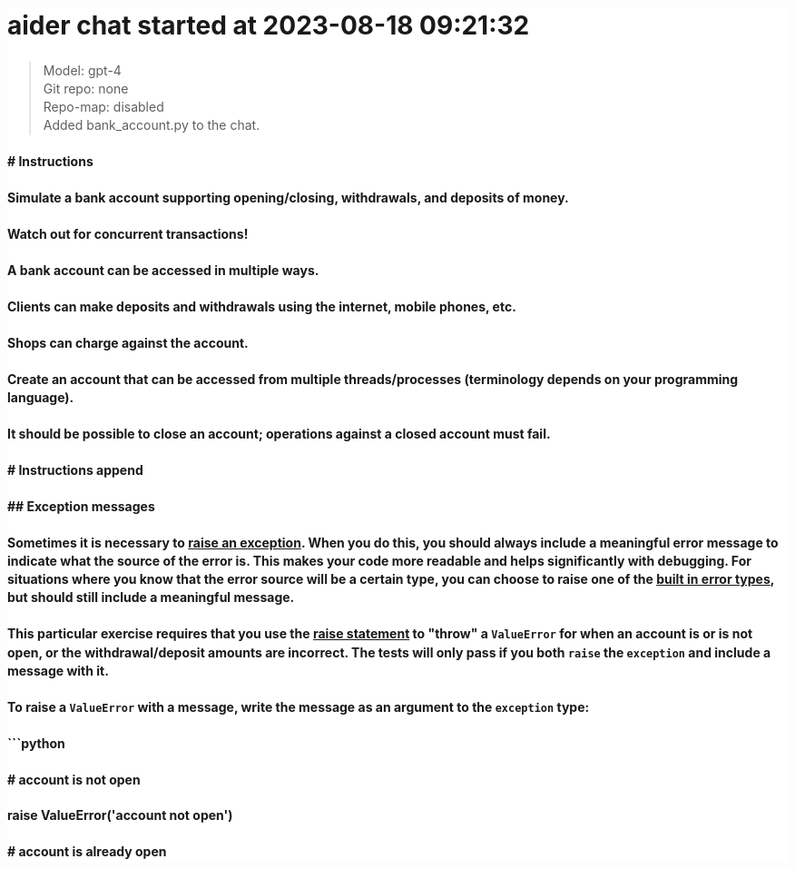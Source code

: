 
# aider chat started at 2023-08-18 09:21:32

> Model: gpt-4  
> Git repo: none  
> Repo-map: disabled  
> Added bank_account.py to the chat.  

#### # Instructions  
####   
#### Simulate a bank account supporting opening/closing, withdrawals, and deposits of money.  
#### Watch out for concurrent transactions!  
####   
#### A bank account can be accessed in multiple ways.  
#### Clients can make deposits and withdrawals using the internet, mobile phones, etc.  
#### Shops can charge against the account.  
####   
#### Create an account that can be accessed from multiple threads/processes (terminology depends on your programming language).  
####   
#### It should be possible to close an account; operations against a closed account must fail.  
#### # Instructions append  
####   
#### ## Exception messages  
####   
#### Sometimes it is necessary to [raise an exception](https://docs.python.org/3/tutorial/errors.html#raising-exceptions). When you do this, you should always include a **meaningful error message** to indicate what the source of the error is. This makes your code more readable and helps significantly with debugging. For situations where you know that the error source will be a certain type, you can choose to raise one of the [built in error types](https://docs.python.org/3/library/exceptions.html#base-classes), but should still include a meaningful message.  
####   
#### This particular exercise requires that you use the [raise statement](https://docs.python.org/3/reference/simple_stmts.html#the-raise-statement) to "throw" a `ValueError` for when an account is or is not open, or the withdrawal/deposit amounts are incorrect. The tests will only pass if you both `raise` the `exception` and include a message with it.  
####   
#### To raise a `ValueError` with a message, write the message as an argument to the `exception` type:    
####   
####   
#### ```python  
#### # account is not open  
#### raise ValueError('account not open')  
####   
#### # account is already open  